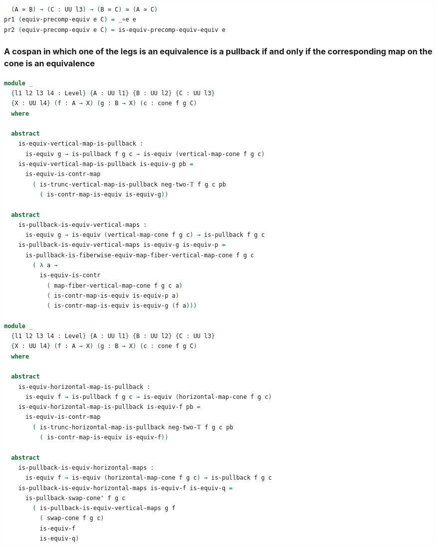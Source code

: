 ```agda
  (A ≃ B) → (C : UU l3) → (B ≃ C) ≃ (A ≃ C)
pr1 (equiv-precomp-equiv e C) = _∘e e
pr2 (equiv-precomp-equiv e C) = is-equiv-precomp-equiv-equiv e
```

### A cospan in which one of the legs is an equivalence is a pullback if and only if the corresponding map on the cone is an equivalence

```agda
module _
  {l1 l2 l3 l4 : Level} {A : UU l1} {B : UU l2} {C : UU l3}
  {X : UU l4} (f : A → X) (g : B → X) (c : cone f g C)
  where

  abstract
    is-equiv-vertical-map-is-pullback :
      is-equiv g → is-pullback f g c → is-equiv (vertical-map-cone f g c)
    is-equiv-vertical-map-is-pullback is-equiv-g pb =
      is-equiv-is-contr-map
        ( is-trunc-vertical-map-is-pullback neg-two-𝕋 f g c pb
          ( is-contr-map-is-equiv is-equiv-g))

  abstract
    is-pullback-is-equiv-vertical-maps :
      is-equiv g → is-equiv (vertical-map-cone f g c) → is-pullback f g c
    is-pullback-is-equiv-vertical-maps is-equiv-g is-equiv-p =
      is-pullback-is-fiberwise-equiv-map-fiber-vertical-map-cone f g c
        ( λ a →
          is-equiv-is-contr
            ( map-fiber-vertical-map-cone f g c a)
            ( is-contr-map-is-equiv is-equiv-p a)
            ( is-contr-map-is-equiv is-equiv-g (f a)))

module _
  {l1 l2 l3 l4 : Level} {A : UU l1} {B : UU l2} {C : UU l3}
  {X : UU l4} (f : A → X) (g : B → X) (c : cone f g C)
  where

  abstract
    is-equiv-horizontal-map-is-pullback :
      is-equiv f → is-pullback f g c → is-equiv (horizontal-map-cone f g c)
    is-equiv-horizontal-map-is-pullback is-equiv-f pb =
      is-equiv-is-contr-map
        ( is-trunc-horizontal-map-is-pullback neg-two-𝕋 f g c pb
          ( is-contr-map-is-equiv is-equiv-f))

  abstract
    is-pullback-is-equiv-horizontal-maps :
      is-equiv f → is-equiv (horizontal-map-cone f g c) → is-pullback f g c
    is-pullback-is-equiv-horizontal-maps is-equiv-f is-equiv-q =
      is-pullback-swap-cone' f g c
        ( is-pullback-is-equiv-vertical-maps g f
          ( swap-cone f g c)
          is-equiv-f
          is-equiv-q)
```
